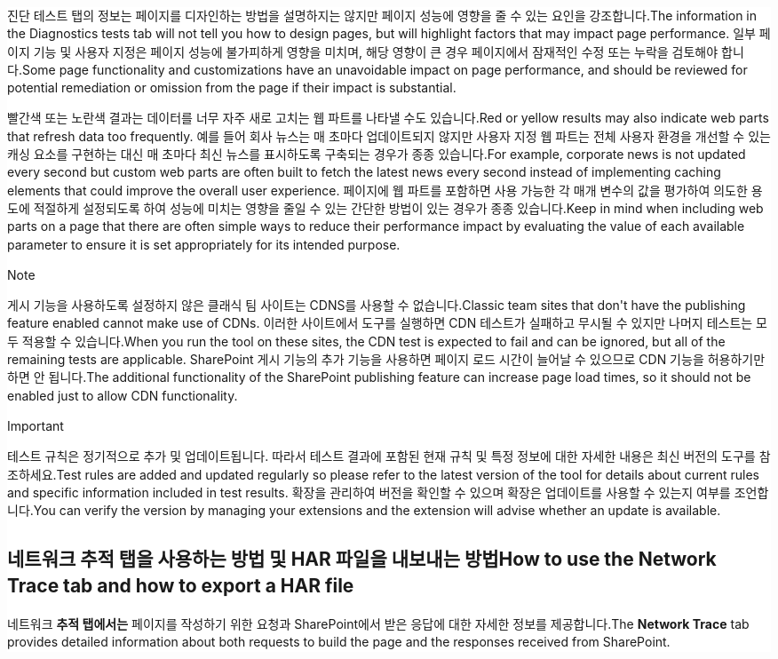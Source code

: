 <span data-ttu-id="5e0c5-190">진단 테스트 탭의 정보는 페이지를 디자인하는 방법을 설명하지는 않지만 페이지 성능에 영향을 줄 수 있는 요인을 강조합니다.</span><span class="sxs-lookup"><span data-stu-id="5e0c5-190">The information in the Diagnostics tests tab will not tell you how to design pages, but will highlight factors that may impact page performance.</span></span> <span data-ttu-id="5e0c5-191">일부 페이지 기능 및 사용자 지정은 페이지 성능에 불가피하게 영향을 미치며, 해당 영향이 큰 경우 페이지에서 잠재적인 수정 또는 누락을 검토해야 합니다.</span><span class="sxs-lookup"><span data-stu-id="5e0c5-191">Some page functionality and customizations have an unavoidable impact on page performance, and should be reviewed for potential remediation or omission from the page if their impact is substantial.</span></span>

<span data-ttu-id="5e0c5-192">빨간색 또는 노란색 결과는 데이터를 너무 자주 새로 고치는 웹 파트를 나타낼 수도 있습니다.</span><span class="sxs-lookup"><span data-stu-id="5e0c5-192">Red or yellow results may also indicate web parts that refresh data too frequently.</span></span> <span data-ttu-id="5e0c5-193">예를 들어 회사 뉴스는 매 초마다 업데이트되지 않지만 사용자 지정 웹 파트는 전체 사용자 환경을 개선할 수 있는 캐싱 요소를 구현하는 대신 매 초마다 최신 뉴스를 표시하도록 구축되는 경우가 종종 있습니다.</span><span class="sxs-lookup"><span data-stu-id="5e0c5-193">For example, corporate news is not updated every second but custom web parts are often built to fetch the latest news every second instead of implementing caching elements that could improve the overall user experience.</span></span> <span data-ttu-id="5e0c5-194">페이지에 웹 파트를 포함하면 사용 가능한 각 매개 변수의 값을 평가하여 의도한 용도에 적절하게 설정되도록 하여 성능에 미치는 영향을 줄일 수 있는 간단한 방법이 있는 경우가 종종 있습니다.</span><span class="sxs-lookup"><span data-stu-id="5e0c5-194">Keep in mind when including web parts on a page that there are often simple ways to reduce their performance impact by evaluating the value of each available parameter to ensure it is set appropriately for its intended purpose.</span></span>

>[!NOTE]
><span data-ttu-id="5e0c5-195">게시 기능을 사용하도록 설정하지 않은 클래식 팀 사이트는 CDNS를 사용할 수 없습니다.</span><span class="sxs-lookup"><span data-stu-id="5e0c5-195">Classic team sites that don't have the publishing feature enabled cannot make use of CDNs.</span></span> <span data-ttu-id="5e0c5-196">이러한 사이트에서 도구를 실행하면 CDN 테스트가 실패하고 무시될 수 있지만 나머지 테스트는 모두 적용할 수 있습니다.</span><span class="sxs-lookup"><span data-stu-id="5e0c5-196">When you run the tool on these sites, the CDN test is expected to fail and can be ignored, but all of the remaining tests are applicable.</span></span> <span data-ttu-id="5e0c5-197">SharePoint 게시 기능의 추가 기능을 사용하면 페이지 로드 시간이 늘어날 수 있으므로 CDN 기능을 허용하기만 하면 안 됩니다.</span><span class="sxs-lookup"><span data-stu-id="5e0c5-197">The additional functionality of the SharePoint publishing feature can increase page load times, so it should not be enabled just to allow CDN functionality.</span></span>

>[!IMPORTANT]
><span data-ttu-id="5e0c5-198">테스트 규칙은 정기적으로 추가 및 업데이트됩니다. 따라서 테스트 결과에 포함된 현재 규칙 및 특정 정보에 대한 자세한 내용은 최신 버전의 도구를 참조하세요.</span><span class="sxs-lookup"><span data-stu-id="5e0c5-198">Test rules are added and updated regularly so please refer to the latest version of the tool for details about current rules and specific information included in test results.</span></span> <span data-ttu-id="5e0c5-199">확장을 관리하여 버전을 확인할 수 있으며 확장은 업데이트를 사용할 수 있는지 여부를 조언합니다.</span><span class="sxs-lookup"><span data-stu-id="5e0c5-199">You can verify the version by managing your extensions and the extension will advise whether an update is available.</span></span>

## <a name="how-to-use-the-network-trace-tab-and-how-to-export-a-har-file"></a><span data-ttu-id="5e0c5-200">네트워크 추적 탭을 사용하는 방법 및 HAR 파일을 내보내는 방법</span><span class="sxs-lookup"><span data-stu-id="5e0c5-200">How to use the Network Trace tab and how to export a HAR file</span></span>

<span data-ttu-id="5e0c5-201">네트워크 **추적 탭에서는** 페이지를 작성하기 위한 요청과 SharePoint에서 받은 응답에 대한 자세한 정보를 제공합니다.</span><span class="sxs-lookup"><span data-stu-id="5e0c5-201">The **Network Trace** tab provides detailed information about both requests to build the page and the responses received from SharePoint.</span></span>
